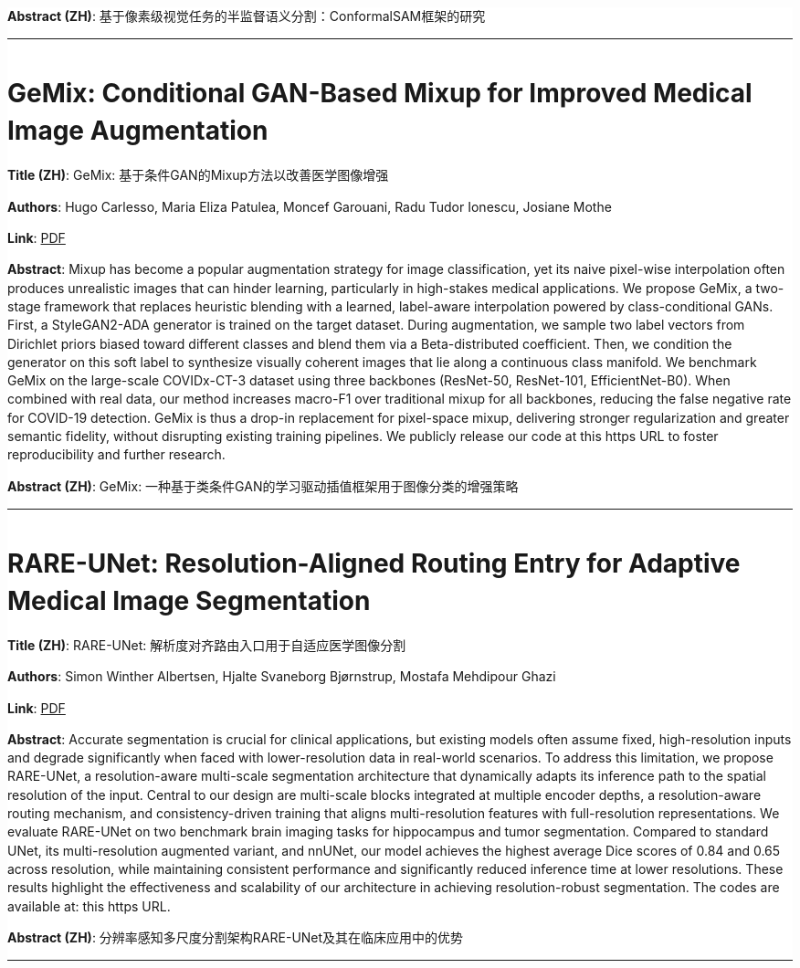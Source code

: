 **Abstract (ZH)**: 基于像素级视觉任务的半监督语义分割：ConformalSAM框架的研究 

---
# GeMix: Conditional GAN-Based Mixup for Improved Medical Image Augmentation 

**Title (ZH)**: GeMix: 基于条件GAN的Mixup方法以改善医学图像增强 

**Authors**: Hugo Carlesso, Maria Eliza Patulea, Moncef Garouani, Radu Tudor Ionescu, Josiane Mothe  

**Link**: [PDF](https://arxiv.org/pdf/2507.15577)  

**Abstract**: Mixup has become a popular augmentation strategy for image classification, yet its naive pixel-wise interpolation often produces unrealistic images that can hinder learning, particularly in high-stakes medical applications. We propose GeMix, a two-stage framework that replaces heuristic blending with a learned, label-aware interpolation powered by class-conditional GANs. First, a StyleGAN2-ADA generator is trained on the target dataset. During augmentation, we sample two label vectors from Dirichlet priors biased toward different classes and blend them via a Beta-distributed coefficient. Then, we condition the generator on this soft label to synthesize visually coherent images that lie along a continuous class manifold. We benchmark GeMix on the large-scale COVIDx-CT-3 dataset using three backbones (ResNet-50, ResNet-101, EfficientNet-B0). When combined with real data, our method increases macro-F1 over traditional mixup for all backbones, reducing the false negative rate for COVID-19 detection. GeMix is thus a drop-in replacement for pixel-space mixup, delivering stronger regularization and greater semantic fidelity, without disrupting existing training pipelines. We publicly release our code at this https URL to foster reproducibility and further research. 

**Abstract (ZH)**: GeMix: 一种基于类条件GAN的学习驱动插值框架用于图像分类的增强策略 

---
# RARE-UNet: Resolution-Aligned Routing Entry for Adaptive Medical Image Segmentation 

**Title (ZH)**: RARE-UNet: 解析度对齐路由入口用于自适应医学图像分割 

**Authors**: Simon Winther Albertsen, Hjalte Svaneborg Bjørnstrup, Mostafa Mehdipour Ghazi  

**Link**: [PDF](https://arxiv.org/pdf/2507.15524)  

**Abstract**: Accurate segmentation is crucial for clinical applications, but existing models often assume fixed, high-resolution inputs and degrade significantly when faced with lower-resolution data in real-world scenarios. To address this limitation, we propose RARE-UNet, a resolution-aware multi-scale segmentation architecture that dynamically adapts its inference path to the spatial resolution of the input. Central to our design are multi-scale blocks integrated at multiple encoder depths, a resolution-aware routing mechanism, and consistency-driven training that aligns multi-resolution features with full-resolution representations. We evaluate RARE-UNet on two benchmark brain imaging tasks for hippocampus and tumor segmentation. Compared to standard UNet, its multi-resolution augmented variant, and nnUNet, our model achieves the highest average Dice scores of 0.84 and 0.65 across resolution, while maintaining consistent performance and significantly reduced inference time at lower resolutions. These results highlight the effectiveness and scalability of our architecture in achieving resolution-robust segmentation. The codes are available at: this https URL. 

**Abstract (ZH)**: 分辨率感知多尺度分割架构RARE-UNet及其在临床应用中的优势 

---